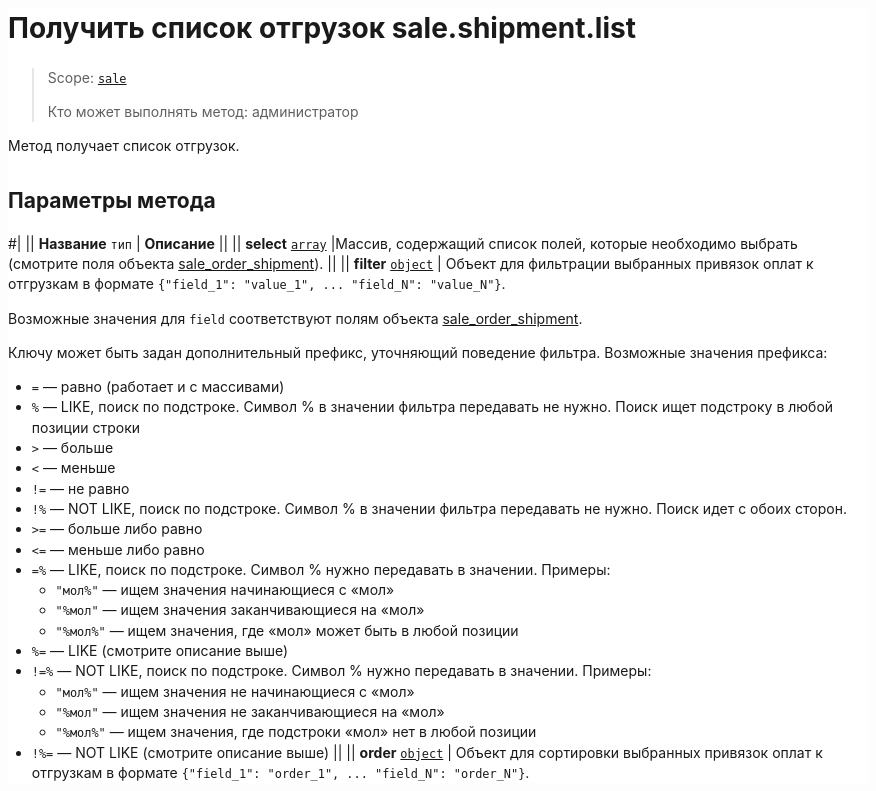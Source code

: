 # Получить список отгрузок sale.shipment.list

> Scope: [`sale`](../../scopes/permissions.md)
>
> Кто может выполнять метод: администратор

Метод получает список отгрузок. 

## Параметры метода

#|
|| **Название**
`тип` | **Описание** ||
|| **select**
[`array`](../../data-types.md) |Массив, содержащий список полей, которые необходимо выбрать (смотрите поля объекта [sale_order_shipment](../data-types.md)).
 ||
|| **filter**
[`object`](../../data-types.md) |  Объект для фильтрации выбранных привязок оплат к отгрузкам в формате `{"field_1": "value_1", ... "field_N": "value_N"}`.
 
Возможные значения для `field` соответствуют полям объекта [sale_order_shipment](../data-types.md).

Ключу может быть задан дополнительный префикс, уточняющий поведение фильтра. Возможные значения префикса:

- `=` — равно (работает и с массивами)
- `%` — LIKE, поиск по подстроке. Символ % в значении фильтра передавать не нужно. Поиск ищет подстроку в любой позиции строки
- `>` — больше
- `<` — меньше
- `!=` — не равно
- `!%` — NOT LIKE, поиск по подстроке. Символ % в значении фильтра передавать не нужно. Поиск идет с обоих сторон.
- `>=` — больше либо равно
- `<=` — меньше либо равно
- `=%` — LIKE, поиск по подстроке. Символ % нужно передавать в значении. Примеры: 
    - `"мол%"` — ищем значения начинающиеся с «мол»
    - `"%мол"` — ищем значения заканчивающиеся на «мол»
    - `"%мол%"` — ищем значения, где «мол» может быть в любой позиции
- `%=` — LIKE (смотрите описание выше)
- `!=%` — NOT LIKE, поиск по подстроке. Символ % нужно передавать в значении. Примеры:
    - `"мол%"` — ищем значения не начинающиеся с «мол»
    - `"%мол"` — ищем значения не заканчивающиеся на «мол»
    - `"%мол%"` — ищем значения, где подстроки «мол» нет в любой позиции
- `!%=` — NOT LIKE (смотрите описание выше)
||
|| **order**
[`object`](../../data-types.md) | Объект для сортировки выбранных привязок оплат к отгрузкам в формате `{"field_1": "order_1", ... "field_N": "order_N"}`.
 